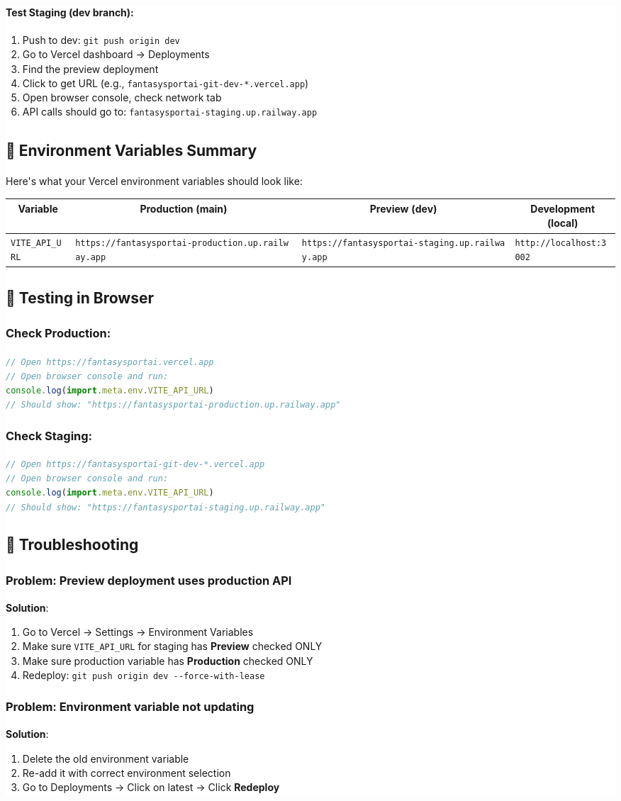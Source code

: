 #### Test Staging (dev branch):
1. Push to dev: `git push origin dev`
2. Go to Vercel dashboard → Deployments
3. Find the preview deployment
4. Click to get URL (e.g., `fantasysportai-git-dev-*.vercel.app`)
5. Open browser console, check network tab
6. API calls should go to: `fantasysportai-staging.up.railway.app`

## 🎨 Environment Variables Summary

Here's what your Vercel environment variables should look like:

| Variable | Production (main) | Preview (dev) | Development (local) |
|----------|------------------|---------------|---------------------|
| `VITE_API_URL` | `https://fantasysportai-production.up.railway.app` | `https://fantasysportai-staging.up.railway.app` | `http://localhost:3002` |

## 📱 Testing in Browser

### Check Production:
```javascript
// Open https://fantasysportai.vercel.app
// Open browser console and run:
console.log(import.meta.env.VITE_API_URL)
// Should show: "https://fantasysportai-production.up.railway.app"
```

### Check Staging:
```javascript
// Open https://fantasysportai-git-dev-*.vercel.app
// Open browser console and run:
console.log(import.meta.env.VITE_API_URL)
// Should show: "https://fantasysportai-staging.up.railway.app"
```

## 🔧 Troubleshooting

### Problem: Preview deployment uses production API

**Solution**: 
1. Go to Vercel → Settings → Environment Variables
2. Make sure `VITE_API_URL` for staging has **Preview** checked ONLY
3. Make sure production variable has **Production** checked ONLY
4. Redeploy: `git push origin dev --force-with-lease`

### Problem: Environment variable not updating

**Solution**:
1. Delete the old environment variable
2. Re-add it with correct environment selection
3. Go to Deployments → Click on latest → Click **Redeploy**
